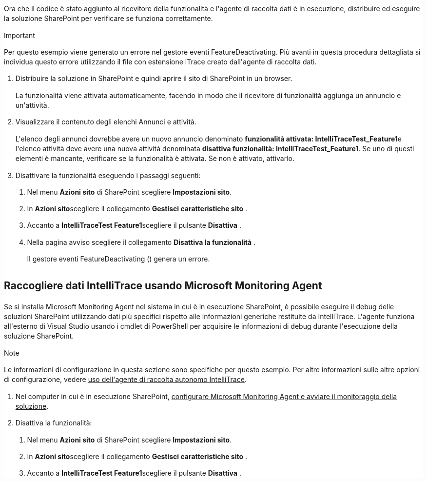 Ora che il codice è stato aggiunto al ricevitore della funzionalità e l'agente di raccolta dati è in esecuzione, distribuire ed eseguire la soluzione SharePoint per verificare se funziona correttamente.

> [!IMPORTANT]
> Per questo esempio viene generato un errore nel gestore eventi FeatureDeactivating. Più avanti in questa procedura dettagliata si individua questo errore utilizzando il file con estensione iTrace creato dall'agente di raccolta dati.

1. Distribuire la soluzione in SharePoint e quindi aprire il sito di SharePoint in un browser.

     La funzionalità viene attivata automaticamente, facendo in modo che il ricevitore di funzionalità aggiunga un annuncio e un'attività.

2. Visualizzare il contenuto degli elenchi Annunci e attività.

     L'elenco degli annunci dovrebbe avere un nuovo annuncio denominato **funzionalità attivata: IntelliTraceTest_Feature1**e l'elenco attività deve avere una nuova attività denominata **disattiva funzionalità: IntelliTraceTest_Feature1**. Se uno di questi elementi è mancante, verificare se la funzionalità è attivata. Se non è attivato, attivarlo.

3. Disattivare la funzionalità eseguendo i passaggi seguenti:

   1. Nel menu **Azioni sito** di SharePoint scegliere **Impostazioni sito**.

   2. In **Azioni sito**scegliere il collegamento **Gestisci caratteristiche sito** .

   3. Accanto a **IntelliTraceTest Feature1**scegliere il pulsante **Disattiva** .

   4. Nella pagina avviso scegliere il collegamento **Disattiva la funzionalità** .

      Il gestore eventi FeatureDeactivating () genera un errore.

## <a name="collect-intellitrace-data-by-using-microsoft-monitoring-agent"></a>Raccogliere dati IntelliTrace usando Microsoft Monitoring Agent

Se si installa Microsoft Monitoring Agent nel sistema in cui è in esecuzione SharePoint, è possibile eseguire il debug delle soluzioni SharePoint utilizzando dati più specifici rispetto alle informazioni generiche restituite da IntelliTrace. L'agente funziona all'esterno di Visual Studio usando i cmdlet di PowerShell per acquisire le informazioni di debug durante l'esecuzione della soluzione SharePoint.

> [!NOTE]
> Le informazioni di configurazione in questa sezione sono specifiche per questo esempio. Per altre informazioni sulle altre opzioni di configurazione, vedere [uso dell'agente di raccolta autonomo IntelliTrace](../debugger/using-the-intellitrace-stand-alone-collector.md).

1. Nel computer in cui è in esecuzione SharePoint, [configurare Microsoft Monitoring Agent e avviare il monitoraggio della soluzione](../debugger/using-the-intellitrace-stand-alone-collector.md).

2. Disattiva la funzionalità:

   1. Nel menu **Azioni sito** di SharePoint scegliere **Impostazioni sito**.

   2. In **Azioni sito**scegliere il collegamento **Gestisci caratteristiche sito** .

   3. Accanto a **IntelliTraceTest Feature1**scegliere il pulsante **Disattiva** .
